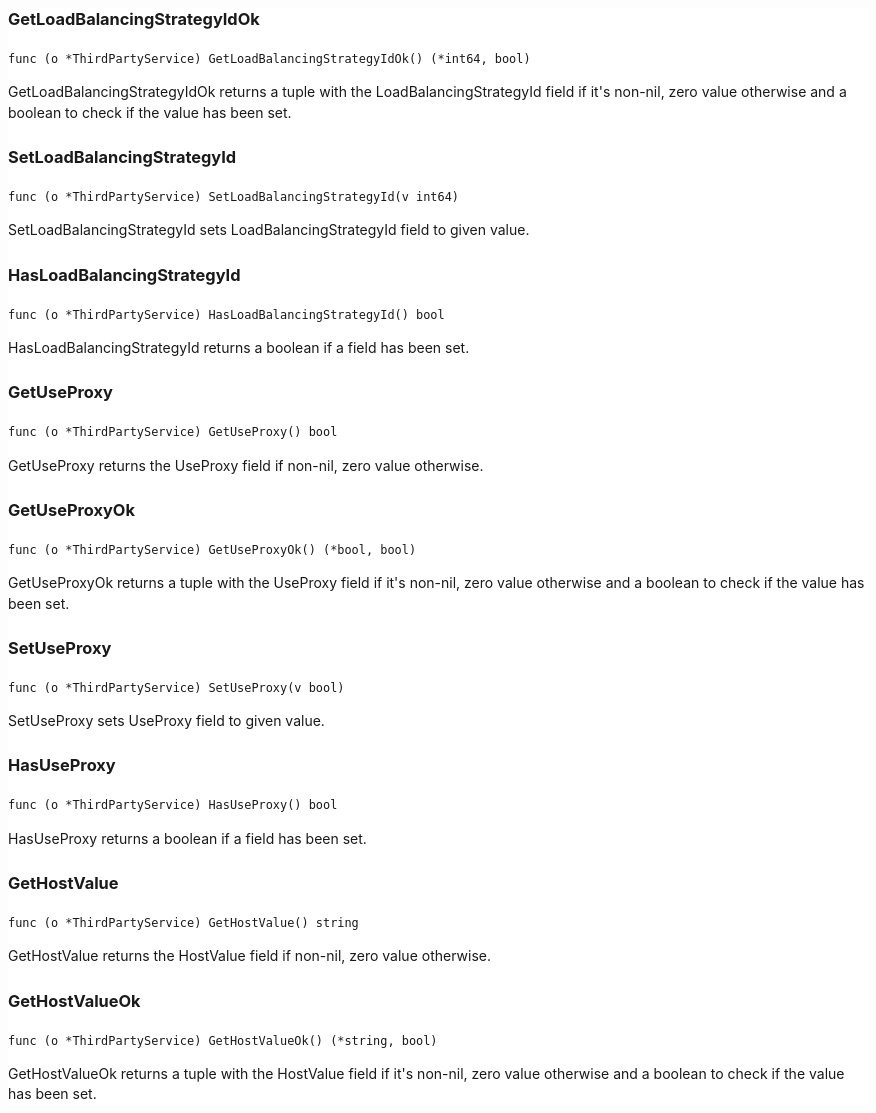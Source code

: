 ### GetLoadBalancingStrategyIdOk

`func (o *ThirdPartyService) GetLoadBalancingStrategyIdOk() (*int64, bool)`

GetLoadBalancingStrategyIdOk returns a tuple with the LoadBalancingStrategyId field if it's non-nil, zero value otherwise
and a boolean to check if the value has been set.

### SetLoadBalancingStrategyId

`func (o *ThirdPartyService) SetLoadBalancingStrategyId(v int64)`

SetLoadBalancingStrategyId sets LoadBalancingStrategyId field to given value.

### HasLoadBalancingStrategyId

`func (o *ThirdPartyService) HasLoadBalancingStrategyId() bool`

HasLoadBalancingStrategyId returns a boolean if a field has been set.

### GetUseProxy

`func (o *ThirdPartyService) GetUseProxy() bool`

GetUseProxy returns the UseProxy field if non-nil, zero value otherwise.

### GetUseProxyOk

`func (o *ThirdPartyService) GetUseProxyOk() (*bool, bool)`

GetUseProxyOk returns a tuple with the UseProxy field if it's non-nil, zero value otherwise
and a boolean to check if the value has been set.

### SetUseProxy

`func (o *ThirdPartyService) SetUseProxy(v bool)`

SetUseProxy sets UseProxy field to given value.

### HasUseProxy

`func (o *ThirdPartyService) HasUseProxy() bool`

HasUseProxy returns a boolean if a field has been set.

### GetHostValue

`func (o *ThirdPartyService) GetHostValue() string`

GetHostValue returns the HostValue field if non-nil, zero value otherwise.

### GetHostValueOk

`func (o *ThirdPartyService) GetHostValueOk() (*string, bool)`

GetHostValueOk returns a tuple with the HostValue field if it's non-nil, zero value otherwise
and a boolean to check if the value has been set.
